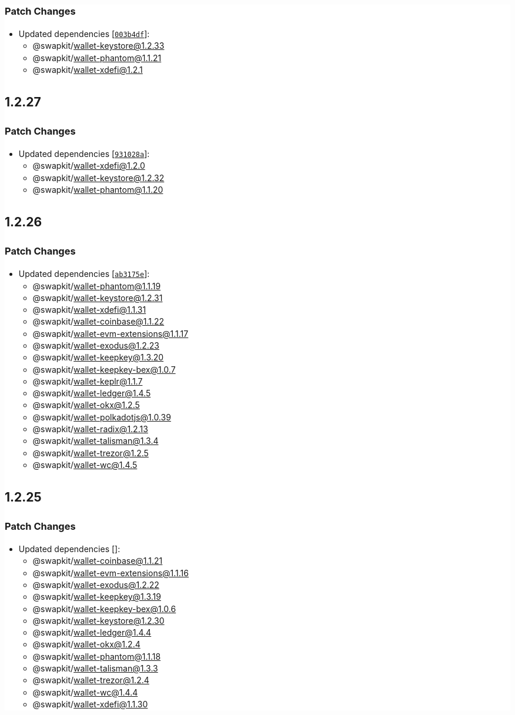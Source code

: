 ### Patch Changes

- Updated dependencies [[`003b4df`](https://github.com/thorswap/SwapKit/commit/003b4df48afc1abf7694f2fb5310a08e91b954ad)]:
  - @swapkit/wallet-keystore@1.2.33
  - @swapkit/wallet-phantom@1.1.21
  - @swapkit/wallet-xdefi@1.2.1

## 1.2.27

### Patch Changes

- Updated dependencies [[`931028a`](https://github.com/thorswap/SwapKit/commit/931028ab14c54cf85655ce02e947a9bf57b67d2e)]:
  - @swapkit/wallet-xdefi@1.2.0
  - @swapkit/wallet-keystore@1.2.32
  - @swapkit/wallet-phantom@1.1.20

## 1.2.26

### Patch Changes

- Updated dependencies [[`ab3175e`](https://github.com/thorswap/SwapKit/commit/ab3175ec7bef4b907f28dfd6f358ea692497e525)]:
  - @swapkit/wallet-phantom@1.1.19
  - @swapkit/wallet-keystore@1.2.31
  - @swapkit/wallet-xdefi@1.1.31
  - @swapkit/wallet-coinbase@1.1.22
  - @swapkit/wallet-evm-extensions@1.1.17
  - @swapkit/wallet-exodus@1.2.23
  - @swapkit/wallet-keepkey@1.3.20
  - @swapkit/wallet-keepkey-bex@1.0.7
  - @swapkit/wallet-keplr@1.1.7
  - @swapkit/wallet-ledger@1.4.5
  - @swapkit/wallet-okx@1.2.5
  - @swapkit/wallet-polkadotjs@1.0.39
  - @swapkit/wallet-radix@1.2.13
  - @swapkit/wallet-talisman@1.3.4
  - @swapkit/wallet-trezor@1.2.5
  - @swapkit/wallet-wc@1.4.5

## 1.2.25

### Patch Changes

- Updated dependencies []:
  - @swapkit/wallet-coinbase@1.1.21
  - @swapkit/wallet-evm-extensions@1.1.16
  - @swapkit/wallet-exodus@1.2.22
  - @swapkit/wallet-keepkey@1.3.19
  - @swapkit/wallet-keepkey-bex@1.0.6
  - @swapkit/wallet-keystore@1.2.30
  - @swapkit/wallet-ledger@1.4.4
  - @swapkit/wallet-okx@1.2.4
  - @swapkit/wallet-phantom@1.1.18
  - @swapkit/wallet-talisman@1.3.3
  - @swapkit/wallet-trezor@1.2.4
  - @swapkit/wallet-wc@1.4.4
  - @swapkit/wallet-xdefi@1.1.30
